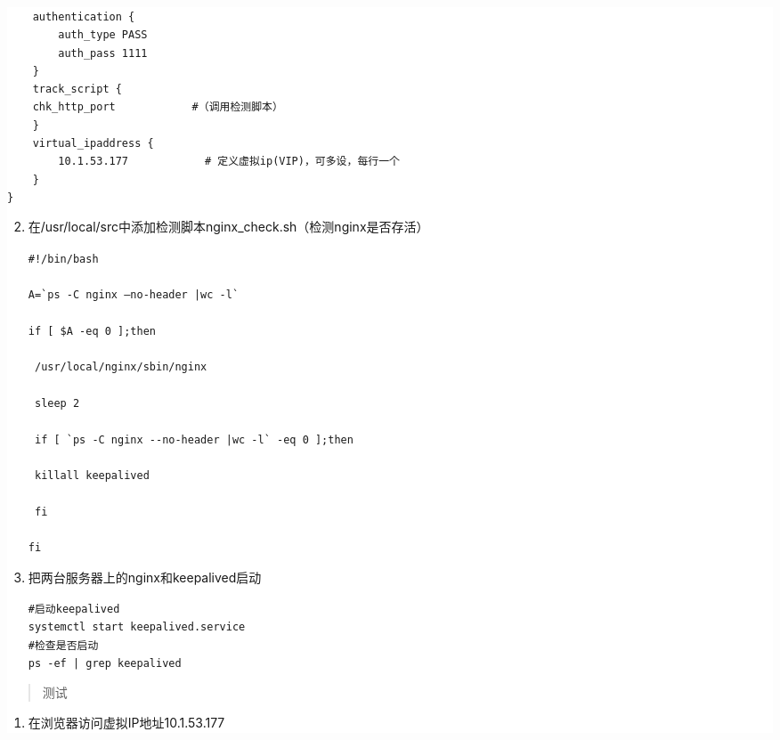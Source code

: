    ```shell
       authentication {
           auth_type PASS
           auth_pass 1111
       }
       track_script {
       chk_http_port            #（调用检测脚本）
       }
       virtual_ipaddress {
           10.1.53.177            # 定义虚拟ip(VIP)，可多设，每行一个
       }
   }
   ```
   
2. 在/usr/local/src中添加检测脚本nginx_check.sh（检测nginx是否存活）

   ```shell
   #!/bin/bash
   
   A=`ps -C nginx –no-header |wc -l`
   
   if [ $A -eq 0 ];then
   
   	/usr/local/nginx/sbin/nginx
   
   	sleep 2
   
   	if [ `ps -C nginx --no-header |wc -l` -eq 0 ];then
   
   	killall keepalived
   
   	fi
   
   fi
   ```

3. 把两台服务器上的nginx和keepalived启动

   ```shell
   #启动keepalived
   systemctl start keepalived.service
   #检查是否启动
   ps -ef | grep keepalived
   ```



> 测试

1. 在浏览器访问虚拟IP地址10.1.53.177

   
